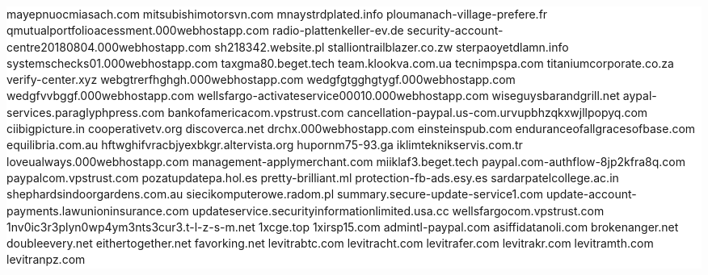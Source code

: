 mayepnuocmiasach.com
mitsubishimotorsvn.com
mnaystrdplated.info
ploumanach-village-prefere.fr
qmutualportfolioacessment.000webhostapp.com
radio-plattenkeller-ev.de
security-account-centre20180804.000webhostapp.com
sh218342.website.pl
stalliontrailblazer.co.zw
sterpaoyetdlamn.info
systemschecks01.000webhostapp.com
taxgma80.beget.tech
team.klookva.com.ua
tecnimpspa.com
titaniumcorporate.co.za
verify-center.xyz
webgtrerfhghgh.000webhostapp.com
wedgfgtgghgtygf.000webhostapp.com
wedgfvvbggf.000webhostapp.com
wellsfargo-activateservice00010.000webhostapp.com
wiseguysbarandgrill.net
aypal-services.paraglyphpress.com
bankofamericacom.vpstrust.com
cancellation-paypal.us-com.urvupbhzqkxwjllpopyq.com
ciibigpicture.in
cooperativetv.org
discoverca.net
drchx.000webhostapp.com
einsteinspub.com
enduranceofallgracesofbase.com
equilibria.com.au
hftwghifvracbjyexbkgr.altervista.org
hupornm75-93.ga
iklimteknikservis.com.tr
loveualways.000webhostapp.com
management-applymerchant.com
miiklaf3.beget.tech
paypal.com-authflow-8jp2kfra8q.com
paypalcom.vpstrust.com
pozatupdatepa.hol.es
pretty-brilliant.ml
protection-fb-ads.esy.es
sardarpatelcollege.ac.in
shephardsindoorgardens.com.au
siecikomputerowe.radom.pl
summary.secure-update-service1.com
update-account-payments.lawunioninsurance.com
updateservice.securityinformationlimited.usa.cc
wellsfargocom.vpstrust.com
1nv0ic3r3plyn0wp4ym3nts3cur3.t-l-z-s-m.net
1xcge.top
1xirsp15.com
admintl-paypal.com
asiffidatanoli.com
brokenanger.net
doubleevery.net
eithertogether.net
favorking.net
levitrabtc.com
levitracht.com
levitrafer.com
levitrakr.com
levitramth.com
levitranpz.com